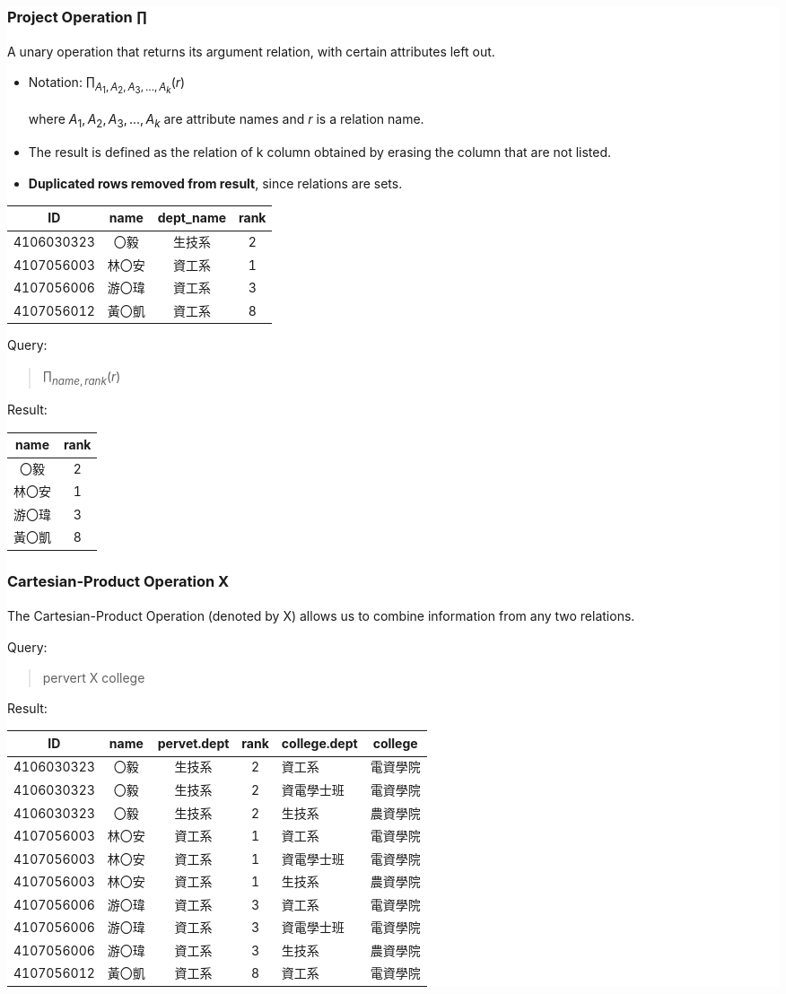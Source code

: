 ### Project Operation ∏

A unary operation that returns its argument relation, with certain attributes left out.

+ Notation:  $∏_{A_1, A_2, A_3,...,A_k}(r)$

  where $A_1, A_2, A_3,...,A_k$ are attribute names and $r$ is a relation name.

+ The result is defined as the relation of k column obtained by erasing the column that are not listed.

+ **Duplicated rows removed from result**, since relations are sets.

|     ID     |  name  | dept_name | rank |
| :--------: | :----: | :-------: | :--: |
| 4106030323 |  〇毅  |  生技系   |  2   |
| 4107056003 | 林〇安 |  資工系   |  1   |
| 4107056006 | 游〇瑋 |  資工系   |  3   |
| 4107056012 | 黃〇凱 |  資工系   |  8   |

Query:

> $∏_{name, rank}(r)$

Result:

|  name  | rank |
| :----: | :--: |
|  〇毅  |  2   |
| 林〇安 |  1   |
| 游〇瑋 |  3   |
| 黃〇凱 |  8   |

### Cartesian-Product Operation X

The Cartesian-Product Operation (denoted by X) allows us to combine information from any two relations.

Query:

> pervert X college

Result:

|     ID     |  name  | pervet.dept | rank | college.dept | college  |
| :--------: | :----: | :---------: | :--: | ------------ | -------- |
| 4106030323 |  〇毅  |   生技系    |  2   | 資工系       | 電資學院 |
| 4106030323 |  〇毅  |   生技系    |  2   | 資電學士班   | 電資學院 |
| 4106030323 |  〇毅  |   生技系    |  2   | 生技系       | 農資學院 |
| 4107056003 | 林〇安 |   資工系    |  1   | 資工系       | 電資學院 |
| 4107056003 | 林〇安 |   資工系    |  1   | 資電學士班   | 電資學院 |
| 4107056003 | 林〇安 |   資工系    |  1   | 生技系       | 農資學院 |
| 4107056006 | 游〇瑋 |   資工系    |  3   | 資工系       | 電資學院 |
| 4107056006 | 游〇瑋 |   資工系    |  3   | 資電學士班   | 電資學院 |
| 4107056006 | 游〇瑋 |   資工系    |  3   | 生技系       | 農資學院 |
| 4107056012 | 黃〇凱 |   資工系    |  8   | 資工系       | 電資學院 |